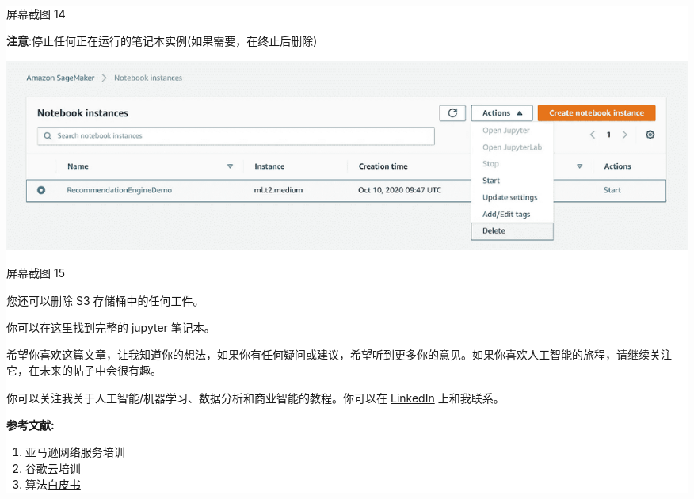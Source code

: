 屏幕截图 14

**注意**:停止任何正在运行的笔记本实例(如果需要，在终止后删除)

![](img/002fd570b63b845811fc05d940ff9f84.png)

屏幕截图 15

您还可以删除 S3 存储桶中的任何工件。

你可以在这里找到完整的 jupyter 笔记本。

希望你喜欢这篇文章，让我知道你的想法，如果你有任何疑问或建议，希望听到更多你的意见。如果你喜欢人工智能的旅程，请继续关注它，在未来的帖子中会很有趣。

你可以关注我关于人工智能/机器学习、数据分析和商业智能的教程。你可以在 [LinkedIn](https://www.linkedin.com/in/anurag-bisht-39935a59/) 上和我联系。

**参考文献:**

1.  亚马逊网络服务培训
2.  谷歌云培训
3.  算法[白皮书](https://www.csie.ntu.edu.tw/~b97053/paper/Rendle2010FM.pdf)